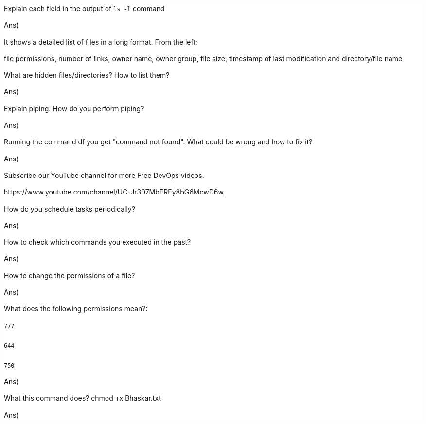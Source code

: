 
Explain each field in the output of `ls -l` command

Ans)

It shows a detailed list of files in a long format. From the left:

 

file permissions, number of links, owner name, owner group, file size, timestamp of last modification and directory/file name

 

What are hidden files/directories? How to list them?

Ans)

 

Explain piping. How do you perform piping?

Ans)

 

Running the command df you get "command not found". What could be wrong and how to fix it?

Ans)

Subscribe our YouTube channel for more Free DevOps videos.

https://www.youtube.com/channel/UC-Jr307MbEREy8bG6McwD6w

How do you schedule tasks periodically?

Ans)

 

How to check which commands you executed in the past?

Ans)

 

How to change the permissions of a file?

Ans)

 

What does the following permissions mean?:

 

    777

    644

    750

Ans)

 

What this command does? chmod +x Bhaskar.txt

Ans)

 